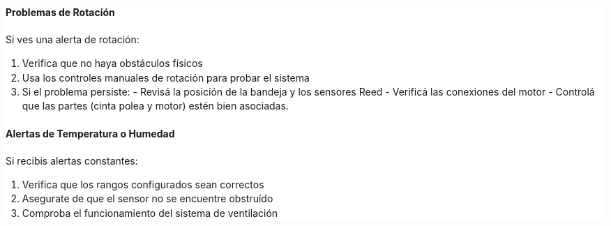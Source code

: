 #### Problemas de Rotación
Si ves una alerta de rotación:
1. Verifica que no haya obstáculos físicos
2. Usa los controles manuales de rotación para probar el sistema
3. Si el problema persiste:
        - Revisá la posición de la bandeja y los sensores Reed
        - Verificá las conexiones del motor
        - Controlá que las partes (cinta polea y motor) estén bien asociadas.

#### Alertas de Temperatura o Humedad
Si recibis alertas constantes:
1. Verifica que los rangos configurados sean correctos
2. Asegurate de que el sensor no se encuentre obstruído
3. Comproba el funcionamiento del sistema de ventilación